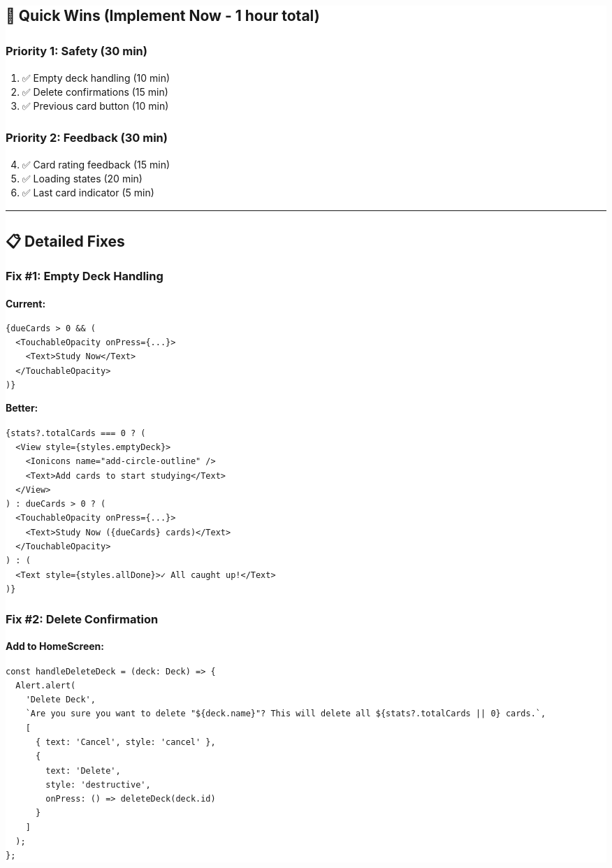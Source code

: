 
## 🚀 Quick Wins (Implement Now - 1 hour total)

### **Priority 1: Safety (30 min)**
1. ✅ Empty deck handling (10 min)
2. ✅ Delete confirmations (15 min)
3. ✅ Previous card button (10 min)

### **Priority 2: Feedback (30 min)**
4. ✅ Card rating feedback (15 min)
5. ✅ Loading states (20 min)
6. ✅ Last card indicator (5 min)

---

## 📋 Detailed Fixes

### **Fix #1: Empty Deck Handling**

**Current:**
```tsx
{dueCards > 0 && (
  <TouchableOpacity onPress={...}>
    <Text>Study Now</Text>
  </TouchableOpacity>
)}
```

**Better:**
```tsx
{stats?.totalCards === 0 ? (
  <View style={styles.emptyDeck}>
    <Ionicons name="add-circle-outline" />
    <Text>Add cards to start studying</Text>
  </View>
) : dueCards > 0 ? (
  <TouchableOpacity onPress={...}>
    <Text>Study Now ({dueCards} cards)</Text>
  </TouchableOpacity>
) : (
  <Text style={styles.allDone}>✓ All caught up!</Text>
)}
```

### **Fix #2: Delete Confirmation**

**Add to HomeScreen:**
```tsx
const handleDeleteDeck = (deck: Deck) => {
  Alert.alert(
    'Delete Deck',
    `Are you sure you want to delete "${deck.name}"? This will delete all ${stats?.totalCards || 0} cards.`,
    [
      { text: 'Cancel', style: 'cancel' },
      { 
        text: 'Delete', 
        style: 'destructive',
        onPress: () => deleteDeck(deck.id)
      }
    ]
  );
};
```